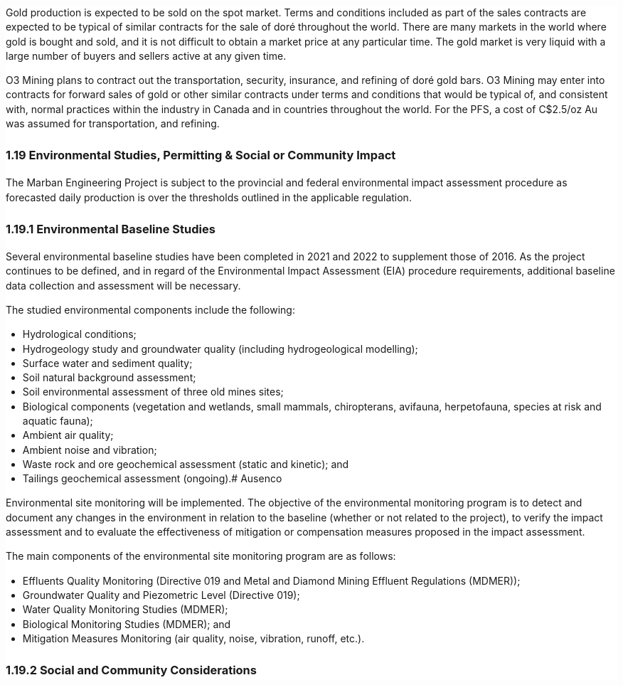 Gold production is expected to be sold on the spot market. Terms and conditions included as part of the sales contracts are expected to be typical of similar contracts for the sale of doré throughout the world. There are many markets in the world where gold is bought and sold, and it is not difficult to obtain a market price at any particular time. The gold market is very liquid with a large number of buyers and sellers active at any given time.

O3 Mining plans to contract out the transportation, security, insurance, and refining of doré gold bars. O3 Mining may enter into contracts for forward sales of gold or other similar contracts under terms and conditions that would be typical of, and consistent with, normal practices within the industry in Canada and in countries throughout the world. For the PFS, a cost of C\$2.5/oz Au was assumed for transportation, and refining.

### 1.19 Environmental Studies, Permitting \& Social or Community Impact

The Marban Engineering Project is subject to the provincial and federal environmental impact assessment procedure as forecasted daily production is over the thresholds outlined in the applicable regulation.

### 1.19.1 Environmental Baseline Studies

Several environmental baseline studies have been completed in 2021 and 2022 to supplement those of 2016. As the project continues to be defined, and in regard of the Environmental Impact Assessment (EIA) procedure requirements, additional baseline data collection and assessment will be necessary.

The studied environmental components include the following:

- Hydrological conditions;
- Hydrogeology study and groundwater quality (including hydrogeological modelling);
- Surface water and sediment quality;
- Soil natural background assessment;
- Soil environmental assessment of three old mines sites;
- Biological components (vegetation and wetlands, small mammals, chiropterans, avifauna, herpetofauna, species at risk and aquatic fauna);
- Ambient air quality;
- Ambient noise and vibration;
- Waste rock and ore geochemical assessment (static and kinetic); and
- Tailings geochemical assessment (ongoing).# Ausenco 

Environmental site monitoring will be implemented. The objective of the environmental monitoring program is to detect and document any changes in the environment in relation to the baseline (whether or not related to the project), to verify the impact assessment and to evaluate the effectiveness of mitigation or compensation measures proposed in the impact assessment.

The main components of the environmental site monitoring program are as follows:

- Effluents Quality Monitoring (Directive 019 and Metal and Diamond Mining Effluent Regulations (MDMER));
- Groundwater Quality and Piezometric Level (Directive 019);
- Water Quality Monitoring Studies (MDMER);
- Biological Monitoring Studies (MDMER); and
- Mitigation Measures Monitoring (air quality, noise, vibration, runoff, etc.).


### 1.19.2 Social and Community Considerations
